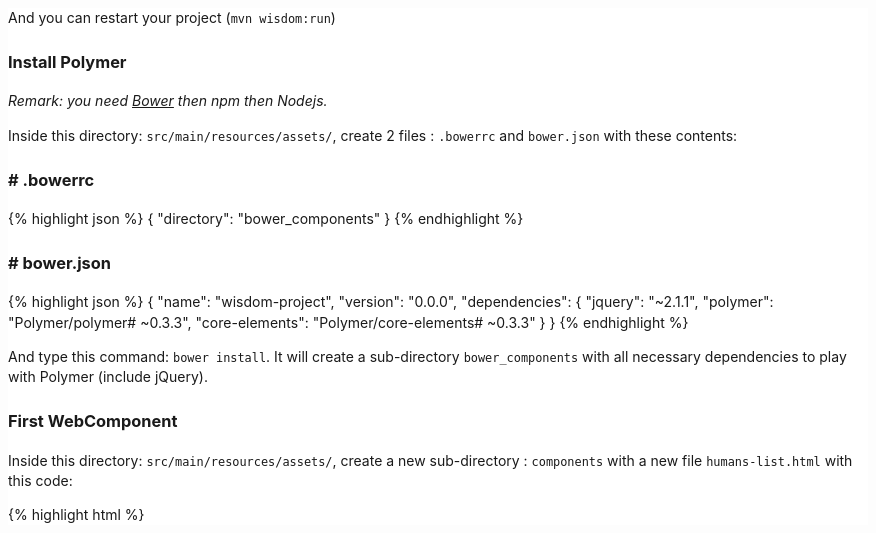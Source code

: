 And you can restart your project (`mvn wisdom:run`)

### Install Polymer

*Remark: you need [Bower](http://bower.io/) then npm then Nodejs.*

Inside this directory: `src/main/resources/assets/`, create 2 files : `.bowerrc` and `bower.json` with these contents:

### #   .bowerrc

{% highlight json %}
{
  "directory": "bower_components"
}
{% endhighlight %}

### #   bower.json

{% highlight json %}
{
  "name": "wisdom-project",
  "version": "0.0.0",
  "dependencies": {
    "jquery": "~2.1.1",
    "polymer": "Polymer/polymer# ~0.3.3",
    "core-elements": "Polymer/core-elements# ~0.3.3"
  }
}
{% endhighlight %}

And type this command: `bower install`. It will create a sub-directory `bower_components` with all necessary dependencies to play with Polymer (include jQuery).

### First WebComponent

Inside this directory: `src/main/resources/assets/`, create a new sub-directory : `components` with a new file `humans-list.html` with this code:

{% highlight html %}
<link rel="import" href="../bower_components/polymer/polymer.html">

<polymer-element name="humans-list">
  <template>
    <ul>
      <template repeat="{% raw %}{{humans}}{% endraw %}">
        <li>{% raw %}{{firstName}}{% endraw %} {% raw %}{{lastName}}{% endraw %}</li>
      </template>
    </ul>
  </template>

  <script>
    Polymer("humans-list",{
      ready: function(){
        $.ajax({url: "humans", type: "GET"}).done(function(humans){
          this.humans = humans;
        }.bind(this));
      }
    });
  </script>
